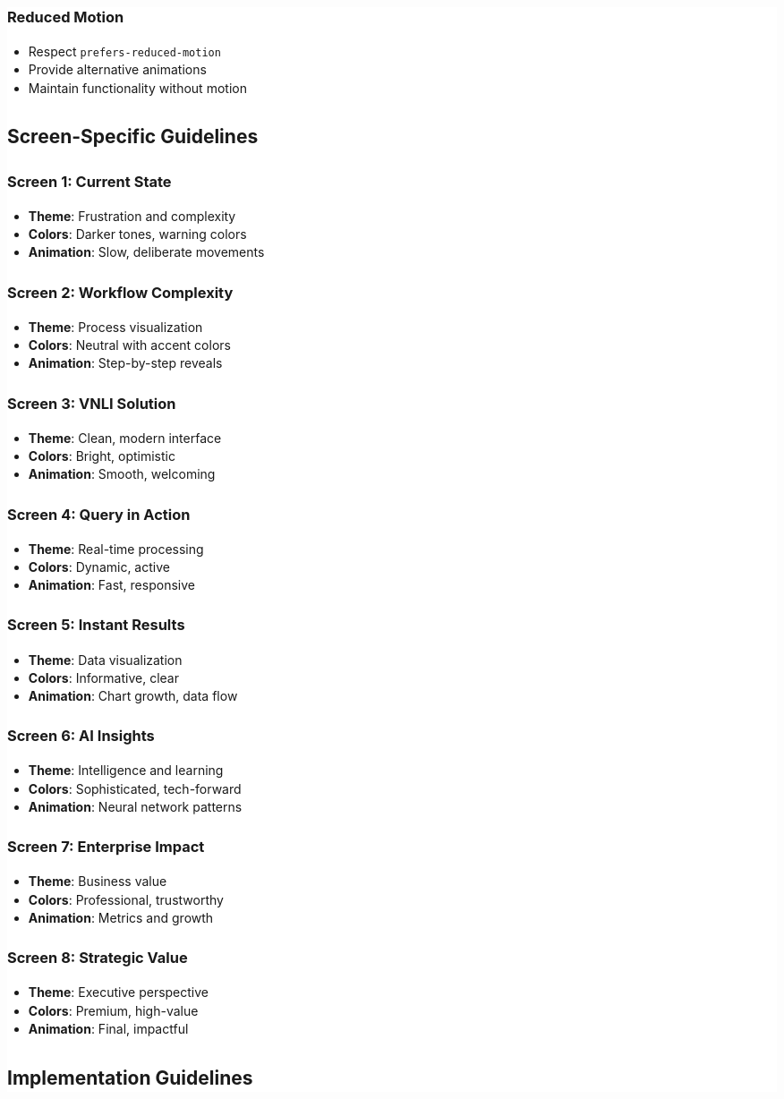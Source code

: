 ### Reduced Motion
- Respect `prefers-reduced-motion`
- Provide alternative animations
- Maintain functionality without motion

## Screen-Specific Guidelines

### Screen 1: Current State
- **Theme**: Frustration and complexity
- **Colors**: Darker tones, warning colors
- **Animation**: Slow, deliberate movements

### Screen 2: Workflow Complexity
- **Theme**: Process visualization
- **Colors**: Neutral with accent colors
- **Animation**: Step-by-step reveals

### Screen 3: VNLI Solution
- **Theme**: Clean, modern interface
- **Colors**: Bright, optimistic
- **Animation**: Smooth, welcoming

### Screen 4: Query in Action
- **Theme**: Real-time processing
- **Colors**: Dynamic, active
- **Animation**: Fast, responsive

### Screen 5: Instant Results
- **Theme**: Data visualization
- **Colors**: Informative, clear
- **Animation**: Chart growth, data flow

### Screen 6: AI Insights
- **Theme**: Intelligence and learning
- **Colors**: Sophisticated, tech-forward
- **Animation**: Neural network patterns

### Screen 7: Enterprise Impact
- **Theme**: Business value
- **Colors**: Professional, trustworthy
- **Animation**: Metrics and growth

### Screen 8: Strategic Value
- **Theme**: Executive perspective
- **Colors**: Premium, high-value
- **Animation**: Final, impactful

## Implementation Guidelines
